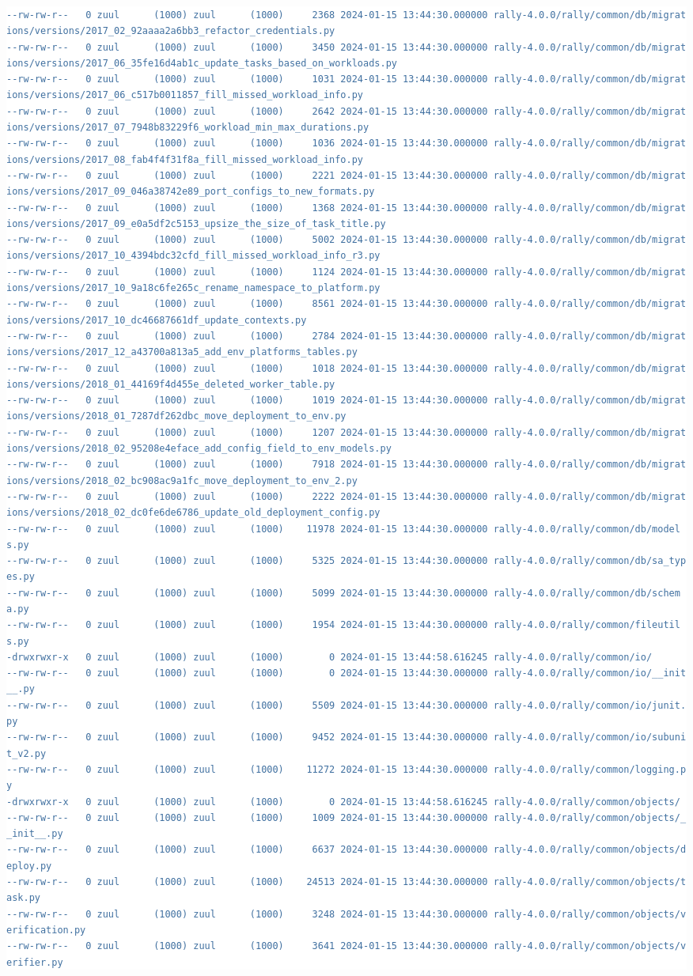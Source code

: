 ```diff
--rw-rw-r--   0 zuul      (1000) zuul      (1000)     2368 2024-01-15 13:44:30.000000 rally-4.0.0/rally/common/db/migrations/versions/2017_02_92aaaa2a6bb3_refactor_credentials.py
--rw-rw-r--   0 zuul      (1000) zuul      (1000)     3450 2024-01-15 13:44:30.000000 rally-4.0.0/rally/common/db/migrations/versions/2017_06_35fe16d4ab1c_update_tasks_based_on_workloads.py
--rw-rw-r--   0 zuul      (1000) zuul      (1000)     1031 2024-01-15 13:44:30.000000 rally-4.0.0/rally/common/db/migrations/versions/2017_06_c517b0011857_fill_missed_workload_info.py
--rw-rw-r--   0 zuul      (1000) zuul      (1000)     2642 2024-01-15 13:44:30.000000 rally-4.0.0/rally/common/db/migrations/versions/2017_07_7948b83229f6_workload_min_max_durations.py
--rw-rw-r--   0 zuul      (1000) zuul      (1000)     1036 2024-01-15 13:44:30.000000 rally-4.0.0/rally/common/db/migrations/versions/2017_08_fab4f4f31f8a_fill_missed_workload_info.py
--rw-rw-r--   0 zuul      (1000) zuul      (1000)     2221 2024-01-15 13:44:30.000000 rally-4.0.0/rally/common/db/migrations/versions/2017_09_046a38742e89_port_configs_to_new_formats.py
--rw-rw-r--   0 zuul      (1000) zuul      (1000)     1368 2024-01-15 13:44:30.000000 rally-4.0.0/rally/common/db/migrations/versions/2017_09_e0a5df2c5153_upsize_the_size_of_task_title.py
--rw-rw-r--   0 zuul      (1000) zuul      (1000)     5002 2024-01-15 13:44:30.000000 rally-4.0.0/rally/common/db/migrations/versions/2017_10_4394bdc32cfd_fill_missed_workload_info_r3.py
--rw-rw-r--   0 zuul      (1000) zuul      (1000)     1124 2024-01-15 13:44:30.000000 rally-4.0.0/rally/common/db/migrations/versions/2017_10_9a18c6fe265c_rename_namespace_to_platform.py
--rw-rw-r--   0 zuul      (1000) zuul      (1000)     8561 2024-01-15 13:44:30.000000 rally-4.0.0/rally/common/db/migrations/versions/2017_10_dc46687661df_update_contexts.py
--rw-rw-r--   0 zuul      (1000) zuul      (1000)     2784 2024-01-15 13:44:30.000000 rally-4.0.0/rally/common/db/migrations/versions/2017_12_a43700a813a5_add_env_platforms_tables.py
--rw-rw-r--   0 zuul      (1000) zuul      (1000)     1018 2024-01-15 13:44:30.000000 rally-4.0.0/rally/common/db/migrations/versions/2018_01_44169f4d455e_deleted_worker_table.py
--rw-rw-r--   0 zuul      (1000) zuul      (1000)     1019 2024-01-15 13:44:30.000000 rally-4.0.0/rally/common/db/migrations/versions/2018_01_7287df262dbc_move_deployment_to_env.py
--rw-rw-r--   0 zuul      (1000) zuul      (1000)     1207 2024-01-15 13:44:30.000000 rally-4.0.0/rally/common/db/migrations/versions/2018_02_95208e4eface_add_config_field_to_env_models.py
--rw-rw-r--   0 zuul      (1000) zuul      (1000)     7918 2024-01-15 13:44:30.000000 rally-4.0.0/rally/common/db/migrations/versions/2018_02_bc908ac9a1fc_move_deployment_to_env_2.py
--rw-rw-r--   0 zuul      (1000) zuul      (1000)     2222 2024-01-15 13:44:30.000000 rally-4.0.0/rally/common/db/migrations/versions/2018_02_dc0fe6de6786_update_old_deployment_config.py
--rw-rw-r--   0 zuul      (1000) zuul      (1000)    11978 2024-01-15 13:44:30.000000 rally-4.0.0/rally/common/db/models.py
--rw-rw-r--   0 zuul      (1000) zuul      (1000)     5325 2024-01-15 13:44:30.000000 rally-4.0.0/rally/common/db/sa_types.py
--rw-rw-r--   0 zuul      (1000) zuul      (1000)     5099 2024-01-15 13:44:30.000000 rally-4.0.0/rally/common/db/schema.py
--rw-rw-r--   0 zuul      (1000) zuul      (1000)     1954 2024-01-15 13:44:30.000000 rally-4.0.0/rally/common/fileutils.py
-drwxrwxr-x   0 zuul      (1000) zuul      (1000)        0 2024-01-15 13:44:58.616245 rally-4.0.0/rally/common/io/
--rw-rw-r--   0 zuul      (1000) zuul      (1000)        0 2024-01-15 13:44:30.000000 rally-4.0.0/rally/common/io/__init__.py
--rw-rw-r--   0 zuul      (1000) zuul      (1000)     5509 2024-01-15 13:44:30.000000 rally-4.0.0/rally/common/io/junit.py
--rw-rw-r--   0 zuul      (1000) zuul      (1000)     9452 2024-01-15 13:44:30.000000 rally-4.0.0/rally/common/io/subunit_v2.py
--rw-rw-r--   0 zuul      (1000) zuul      (1000)    11272 2024-01-15 13:44:30.000000 rally-4.0.0/rally/common/logging.py
-drwxrwxr-x   0 zuul      (1000) zuul      (1000)        0 2024-01-15 13:44:58.616245 rally-4.0.0/rally/common/objects/
--rw-rw-r--   0 zuul      (1000) zuul      (1000)     1009 2024-01-15 13:44:30.000000 rally-4.0.0/rally/common/objects/__init__.py
--rw-rw-r--   0 zuul      (1000) zuul      (1000)     6637 2024-01-15 13:44:30.000000 rally-4.0.0/rally/common/objects/deploy.py
--rw-rw-r--   0 zuul      (1000) zuul      (1000)    24513 2024-01-15 13:44:30.000000 rally-4.0.0/rally/common/objects/task.py
--rw-rw-r--   0 zuul      (1000) zuul      (1000)     3248 2024-01-15 13:44:30.000000 rally-4.0.0/rally/common/objects/verification.py
--rw-rw-r--   0 zuul      (1000) zuul      (1000)     3641 2024-01-15 13:44:30.000000 rally-4.0.0/rally/common/objects/verifier.py
```